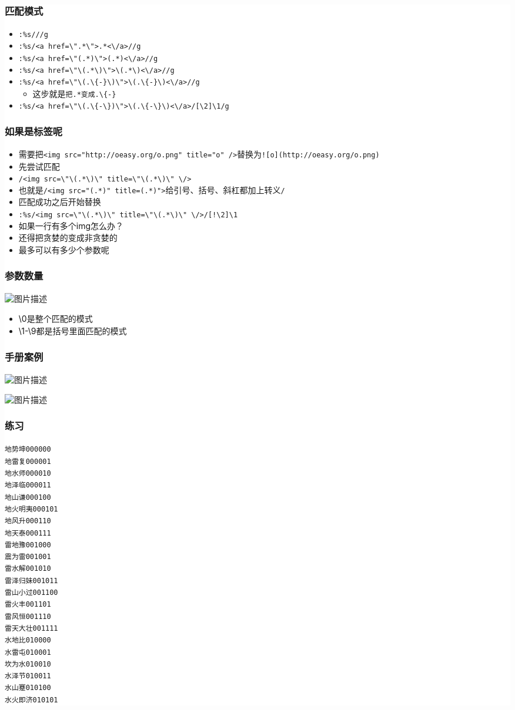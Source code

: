 

### 匹配模式
- `:%s///g`
- `:%s/<a href=\".*\">.*<\/a>//g`
- `:%s/<a href=\"(.*)\">(.*)<\/a>//g`
- `:%s/<a href=\"\(.*\)\">\(.*\)<\/a>//g`
- `:%s/<a href=\"\(.\{-}\)\">\(.\{-}\)<\/a>//g`
	- 这步就是`把.*变成.\{-}`
- `:%s/<a href=\"\(.\{-\})\">\(.\{-\}\)<\/a>/[\2]\1/g`


### 如果是<img>标签呢

- 需要把`<img src="http://oeasy.org/o.png" title="o" />`替换为`![o](http://oeasy.org/o.png)`
- 先尝试匹配
- `/<img src=\"\(.*\)\" title=\"\(.*\)\" \/>`
- 也就是`/<img src="(.*)" title=(.*)">`给引号、括号、斜杠都加上转义`/`
- 匹配成功之后开始替换
- `:%s/<img src=\"\(.*\)\" title=\"\(.*\)\" \/>/[!\2]\1`
- 如果一行有多个img怎么办？
- 还得把贪婪的变成非贪婪的 
- 最多可以有多少个参数呢

### 参数数量

![图片描述](https://doc.shiyanlou.com/courses/uid1190679-20220505-1651752273948)

- \0是整个匹配的模式
- \1-\9都是括号里面匹配的模式

### 手册案例

![图片描述](https://doc.shiyanlou.com/courses/uid1190679-20220505-1651752389976)

![图片描述](https://doc.shiyanlou.com/courses/uid1190679-20220505-1651751686433)

### 练习

```
地势坤000000
地雷复000001
地水师000010
地泽临000011
地山谦000100
地火明夷000101
地风升000110
地天泰000111
雷地豫001000
震为雷001001
雷水解001010
雷泽归妹001011
雷山小过001100
雷火丰001101
雷风恒001110
雷天大壮001111
水地比010000
水雷屯010001
坎为水010010
水泽节010011
水山蹇010100
水火即济010101
```